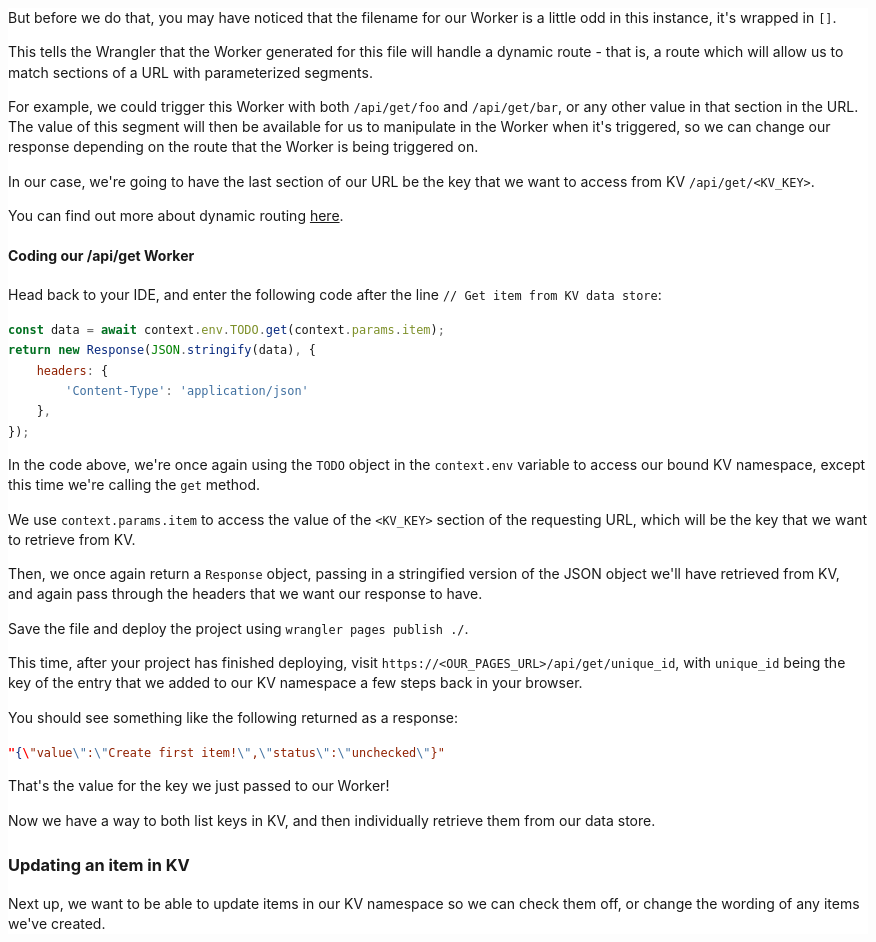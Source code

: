 But before we do that, you may have noticed that the filename for our Worker is a little odd in this instance, it's wrapped in `[]`.

This tells the Wrangler that the Worker generated for this file will handle a dynamic route - that is, a route which will allow us to match sections of a URL with parameterized segments.

For example, we could trigger this Worker with both `/api/get/foo` and `/api/get/bar`, or any other value in that section in the URL. The value of this segment will then be available for us to manipulate in the Worker when it's triggered, so we can change our response depending on the route that the Worker is being triggered on. 

In our case, we're going to have the last section of our URL be the key that we want to access from KV `/api/get/<KV_KEY>`.

You can find out more about dynamic routing [here](https://developers.cloudflare.com/pages/platform/functions/routing/).

#### Coding our /api/get Worker

Head back to your IDE, and enter the following code after the line `// Get item from KV data store`:

```javascript
const data = await context.env.TODO.get(context.params.item);
return new Response(JSON.stringify(data), {
    headers: { 
        'Content-Type': 'application/json'
    },
});
```

In the code above, we're once again using the `TODO` object in the `context.env` variable to access our bound KV namespace, except this time we're calling the `get` method.

We use `context.params.item` to access the value of the `<KV_KEY>` section of the requesting URL, which will be the key that we want to retrieve from KV.

Then, we once again return a `Response` object, passing in a stringified version of the JSON object we'll have retrieved from KV, and again pass through the headers that we want our response to have.

Save the file and deploy the project using `wrangler pages publish ./`.

This time, after your project has finished deploying, visit `https://<OUR_PAGES_URL>/api/get/unique_id`, with `unique_id` being the key of the entry that we added to our KV namespace a few steps back in your browser.

You should see something like the following returned as a response:

```json
"{\"value\":\"Create first item!\",\"status\":\"unchecked\"}"
```

That's the value for the key we just passed to our Worker!

Now we have a way to both list keys in KV, and then individually retrieve them from our data store.

### Updating an item in KV

Next up, we want to be able to update items in our KV namespace so we can check them off, or change the wording of any items we've created.

